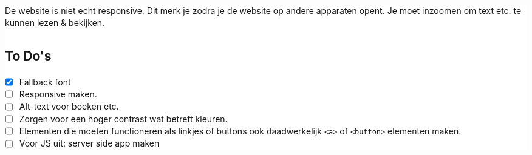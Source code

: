 De website is niet echt responsive. Dit merk je zodra je de website op andere apparaten opent. Je moet inzoomen om text etc. te kunnen lezen & bekijken.

## To Do's

- [x] Fallback font
- [ ] Responsive maken.
- [ ] Alt-text voor boeken etc.
- [ ] Zorgen voor een hoger contrast wat betreft kleuren.
- [ ] Elementen die moeten functioneren als linkjes of buttons ook daadwerkelijk `<a>` of `<button>` elementen maken.
- [ ] Voor JS uit: server side app maken
